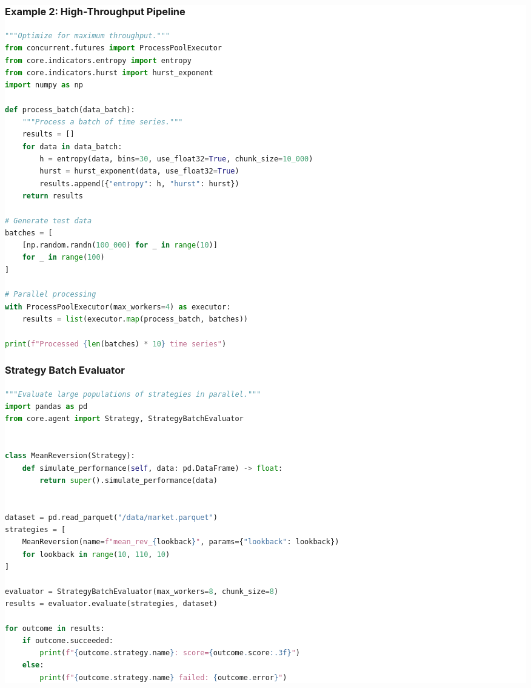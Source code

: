### Example 2: High-Throughput Pipeline

```python
"""Optimize for maximum throughput."""
from concurrent.futures import ProcessPoolExecutor
from core.indicators.entropy import entropy
from core.indicators.hurst import hurst_exponent
import numpy as np

def process_batch(data_batch):
    """Process a batch of time series."""
    results = []
    for data in data_batch:
        h = entropy(data, bins=30, use_float32=True, chunk_size=10_000)
        hurst = hurst_exponent(data, use_float32=True)
        results.append({"entropy": h, "hurst": hurst})
    return results

# Generate test data
batches = [
    [np.random.randn(100_000) for _ in range(10)]
    for _ in range(100)
]

# Parallel processing
with ProcessPoolExecutor(max_workers=4) as executor:
    results = list(executor.map(process_batch, batches))

print(f"Processed {len(batches) * 10} time series")
```

### Strategy Batch Evaluator

```python
"""Evaluate large populations of strategies in parallel."""
import pandas as pd
from core.agent import Strategy, StrategyBatchEvaluator


class MeanReversion(Strategy):
    def simulate_performance(self, data: pd.DataFrame) -> float:
        return super().simulate_performance(data)


dataset = pd.read_parquet("/data/market.parquet")
strategies = [
    MeanReversion(name=f"mean_rev_{lookback}", params={"lookback": lookback})
    for lookback in range(10, 110, 10)
]

evaluator = StrategyBatchEvaluator(max_workers=8, chunk_size=8)
results = evaluator.evaluate(strategies, dataset)

for outcome in results:
    if outcome.succeeded:
        print(f"{outcome.strategy.name}: score={outcome.score:.3f}")
    else:
        print(f"{outcome.strategy.name} failed: {outcome.error}")
```
